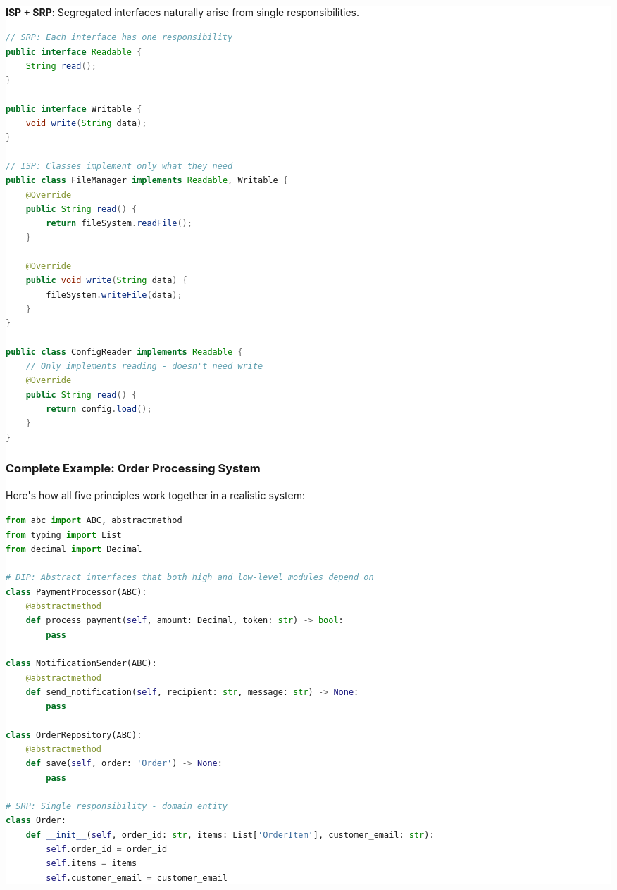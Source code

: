 **ISP + SRP**: Segregated interfaces naturally arise from single responsibilities.

```java
// SRP: Each interface has one responsibility
public interface Readable {
    String read();
}

public interface Writable {
    void write(String data);
}

// ISP: Classes implement only what they need
public class FileManager implements Readable, Writable {
    @Override
    public String read() {
        return fileSystem.readFile();
    }

    @Override
    public void write(String data) {
        fileSystem.writeFile(data);
    }
}

public class ConfigReader implements Readable {
    // Only implements reading - doesn't need write
    @Override
    public String read() {
        return config.load();
    }
}
```

### Complete Example: Order Processing System

Here's how all five principles work together in a realistic system:

```python
from abc import ABC, abstractmethod
from typing import List
from decimal import Decimal

# DIP: Abstract interfaces that both high and low-level modules depend on
class PaymentProcessor(ABC):
    @abstractmethod
    def process_payment(self, amount: Decimal, token: str) -> bool:
        pass

class NotificationSender(ABC):
    @abstractmethod
    def send_notification(self, recipient: str, message: str) -> None:
        pass

class OrderRepository(ABC):
    @abstractmethod
    def save(self, order: 'Order') -> None:
        pass

# SRP: Single responsibility - domain entity
class Order:
    def __init__(self, order_id: str, items: List['OrderItem'], customer_email: str):
        self.order_id = order_id
        self.items = items
        self.customer_email = customer_email
```